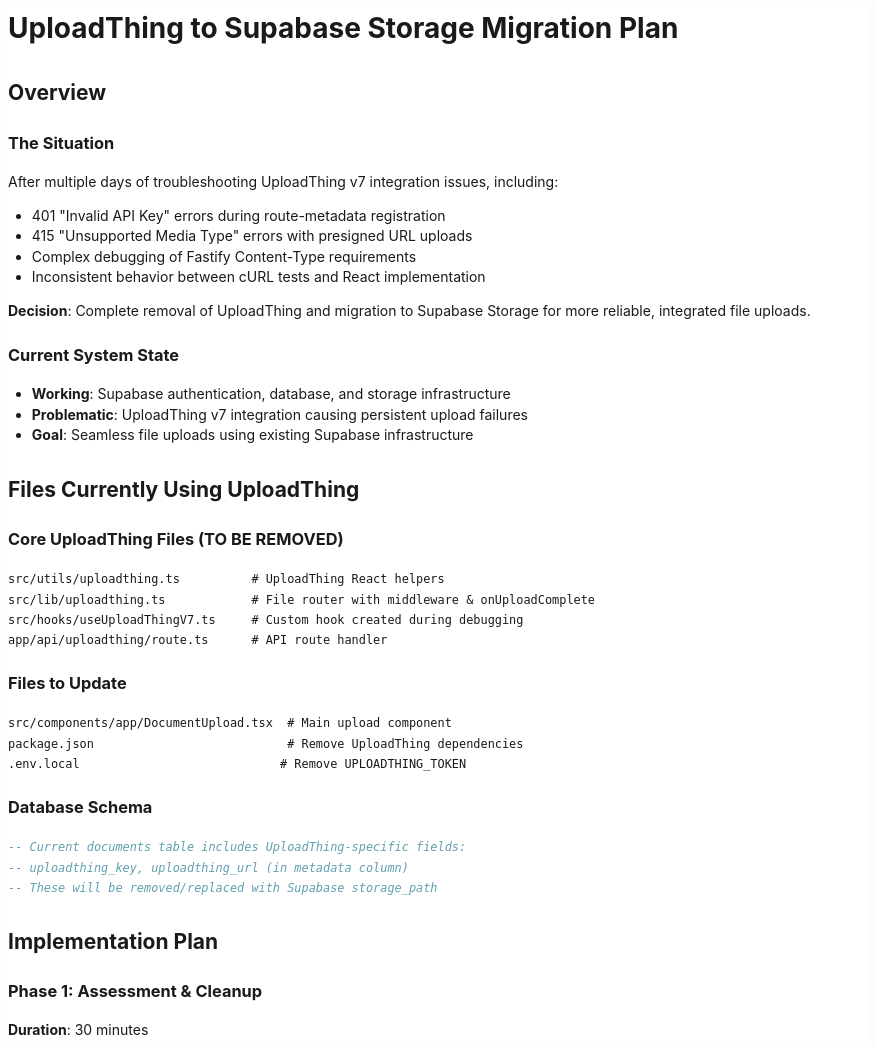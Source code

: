 # UploadThing to Supabase Storage Migration Plan

## Overview

### The Situation
After multiple days of troubleshooting UploadThing v7 integration issues, including:
- 401 "Invalid API Key" errors during route-metadata registration
- 415 "Unsupported Media Type" errors with presigned URL uploads
- Complex debugging of Fastify Content-Type requirements
- Inconsistent behavior between cURL tests and React implementation

**Decision**: Complete removal of UploadThing and migration to Supabase Storage for more reliable, integrated file uploads.

### Current System State
- **Working**: Supabase authentication, database, and storage infrastructure
- **Problematic**: UploadThing v7 integration causing persistent upload failures
- **Goal**: Seamless file uploads using existing Supabase infrastructure

## Files Currently Using UploadThing

### Core UploadThing Files (TO BE REMOVED)
```
src/utils/uploadthing.ts          # UploadThing React helpers
src/lib/uploadthing.ts            # File router with middleware & onUploadComplete
src/hooks/useUploadThingV7.ts     # Custom hook created during debugging
app/api/uploadthing/route.ts      # API route handler
```

### Files to Update
```
src/components/app/DocumentUpload.tsx  # Main upload component
package.json                           # Remove UploadThing dependencies
.env.local                            # Remove UPLOADTHING_TOKEN
```

### Database Schema
```sql
-- Current documents table includes UploadThing-specific fields:
-- uploadthing_key, uploadthing_url (in metadata column)
-- These will be removed/replaced with Supabase storage_path
```

## Implementation Plan

### Phase 1: Assessment & Cleanup
**Duration**: 30 minutes
